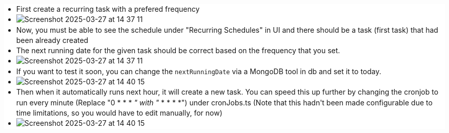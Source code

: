 - First create a recurring task with a prefered frequency
- <img width="1408" alt="Screenshot 2025-03-27 at 14 37 11" src="https://github.com/user-attachments/assets/3fd5a13f-aca6-416f-8639-791b2b3df2b6" />
- Now, you must be able to see the schedule under "Recurring Schedules" in UI and there should be a task (first task) that had been already created
- The next running date for the given task should be correct based on the frequency that you set.
- <img width="1408" alt="Screenshot 2025-03-27 at 14 37 11" src="https://github.com/user-attachments/assets/3fdae2cb-945f-446b-b1ed-73d02b4121ed" />
- If you want to test it soon, you can change the `nextRunningDate` via a MongoDB tool in db and set it to today.
- <img width="865" alt="Screenshot 2025-03-27 at 14 40 15" src="https://github.com/user-attachments/assets/a7607b89-c3a5-4c69-87bb-8fbb8fca2bb9" />
- Then when it automatically runs next hour, it will create a new task. You can speed this up further by changing the cronjob to run every minute (Replace "0 * * * *" with "* * * * *") under cronJobs.ts (Note that this hadn't been made configurable due to time limitations, so you would have to edit manually, for now)
- <img width="865" alt="Screenshot 2025-03-27 at 14 40 15" src="https://github.com/user-attachments/assets/dd1d354d-eb0f-4399-a949-44eac6f2bdab" />
